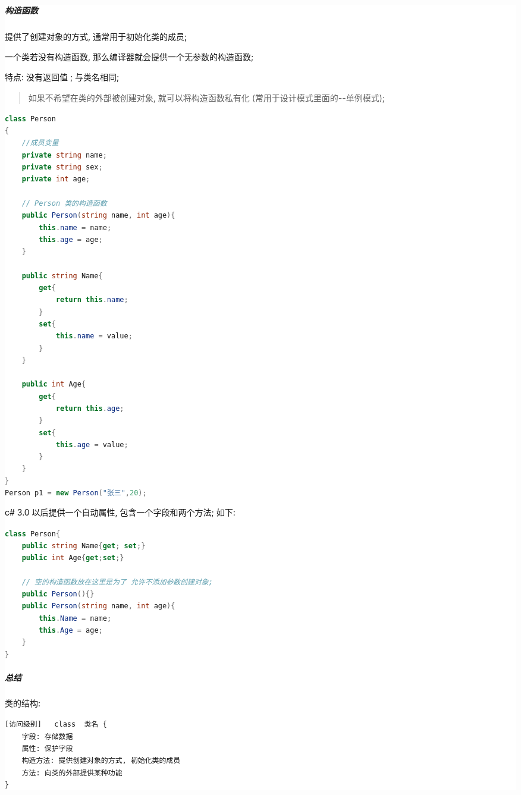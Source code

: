 ##### 构造函数
提供了创建对象的方式, 通常用于初始化类的成员;

一个类若没有构造函数, 那么编译器就会提供一个无参数的构造函数;

特点: 没有返回值 ;  与类名相同; 

> 如果不希望在类的外部被创建对象, 就可以将构造函数私有化 (常用于设计模式里面的--单例模式);

````csharp
class Person
{
    //成员变量
    private string name;
    private string sex;
    private int age;

    // Person 类的构造函数
    public Person(string name, int age){
        this.name = name;
        this.age = age;
    }

    public string Name{
        get{
            return this.name;
        }
        set{
            this.name = value;
        }
    }

    public int Age{
        get{
            return this.age;
        }
        set{
            this.age = value;
        }
    }
}
Person p1 = new Person("张三",20);
````
c# 3.0 以后提供一个自动属性, 包含一个字段和两个方法; 如下: 
````csharp
class Person{
    public string Name{get; set;}
    public int Age{get;set;}

    // 空的构造函数放在这里是为了 允许不添加参数创建对象;
    public Person(){}
    public Person(string name, int age){
        this.Name = name;
        this.Age = age;
    }
}
````
##### 总结
类的结构:
````
[访问级别]   class  类名 {
    字段: 存储数据
    属性: 保护字段
    构造方法: 提供创建对象的方式, 初始化类的成员
    方法: 向类的外部提供某种功能
}
````